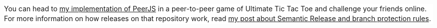 You can head to [my implementation of PeerJS](https://github.com/GonzaloHirsch/peer-to-peer-js-tic-tac-toe) in a peer-to-peer game of Ultimate Tic Tac Toe and challenge your friends online. For more information on how releases on that repository work, read [my post about Semantic Release and branch protection rules](/blog/semantic-release-and-branch-protection-rules/).
